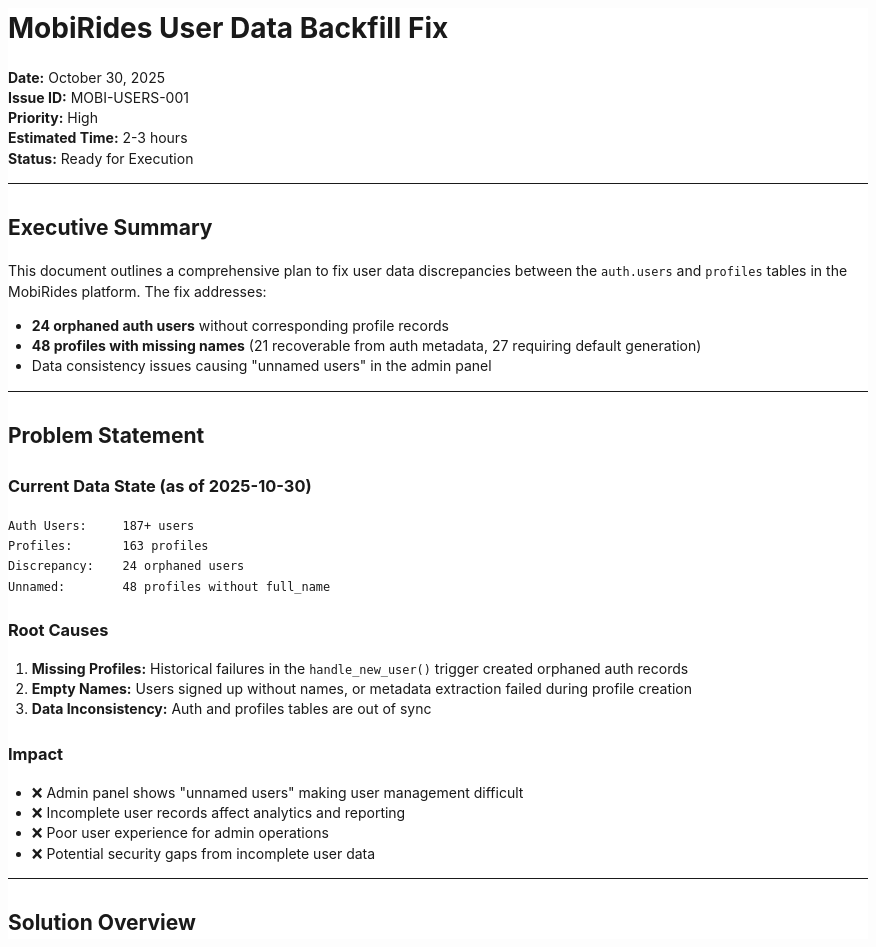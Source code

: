 # MobiRides User Data Backfill Fix
**Date:** October 30, 2025  
**Issue ID:** MOBI-USERS-001  
**Priority:** High  
**Estimated Time:** 2-3 hours  
**Status:** Ready for Execution

---

## Executive Summary

This document outlines a comprehensive plan to fix user data discrepancies between the `auth.users` and `profiles` tables in the MobiRides platform. The fix addresses:

- **24 orphaned auth users** without corresponding profile records
- **48 profiles with missing names** (21 recoverable from auth metadata, 27 requiring default generation)
- Data consistency issues causing "unnamed users" in the admin panel

---

## Problem Statement

### Current Data State (as of 2025-10-30)

```
Auth Users:     187+ users
Profiles:       163 profiles
Discrepancy:    24 orphaned users
Unnamed:        48 profiles without full_name
```

### Root Causes

1. **Missing Profiles:** Historical failures in the `handle_new_user()` trigger created orphaned auth records
2. **Empty Names:** Users signed up without names, or metadata extraction failed during profile creation
3. **Data Inconsistency:** Auth and profiles tables are out of sync

### Impact

- ❌ Admin panel shows "unnamed users" making user management difficult
- ❌ Incomplete user records affect analytics and reporting
- ❌ Poor user experience for admin operations
- ❌ Potential security gaps from incomplete user data

---

## Solution Overview
